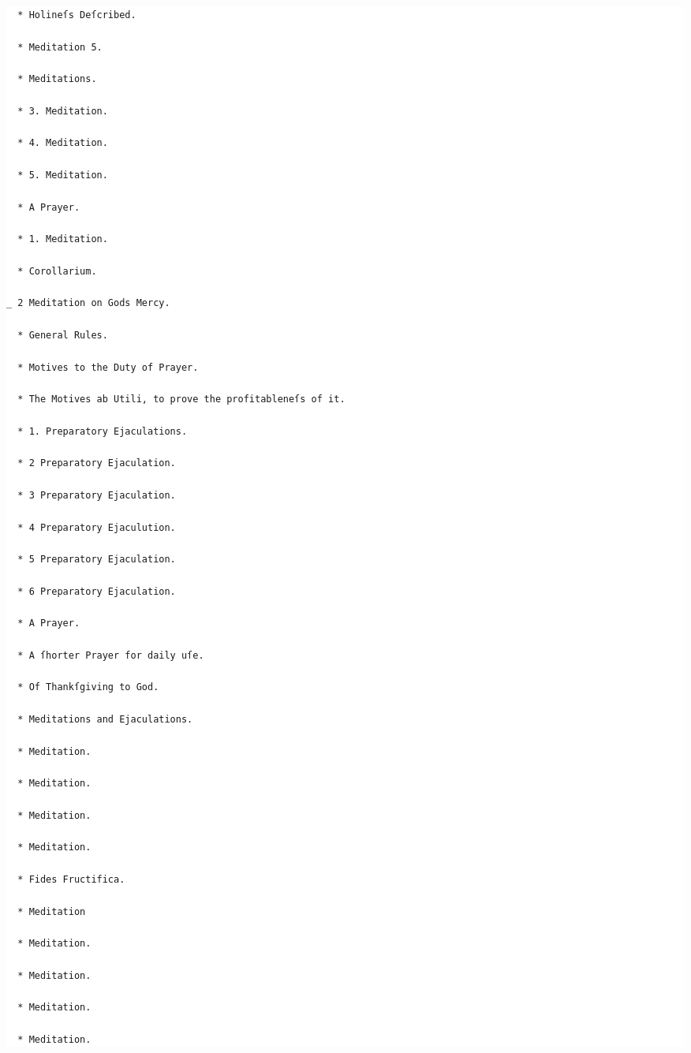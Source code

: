       * Holineſs Deſcribed.

      * Meditation 5.

      * Meditations.

      * 3. Meditation.

      * 4. Meditation.

      * 5. Meditation.

      * A Prayer.

      * 1. Meditation.

      * Corollarium.

    _ 2 Meditation on Gods Mercy.

      * General Rules.

      * Motives to the Duty of Prayer.

      * The Motives ab Utili, to prove the profitableneſs of it.

      * 1. Preparatory Ejaculations.

      * 2 Preparatory Ejaculation.

      * 3 Preparatory Ejaculation.

      * 4 Preparatory Ejaculution.

      * 5 Preparatory Ejaculation.

      * 6 Preparatory Ejaculation.

      * A Prayer.

      * A ſhorter Prayer for daily uſe.

      * Of Thankſgiving to God.

      * Meditations and Ejaculations.

      * Meditation.

      * Meditation.

      * Meditation.

      * Meditation.

      * Fides Fructifica.

      * Meditation

      * Meditation.

      * Meditation.

      * Meditation.

      * Meditation.

